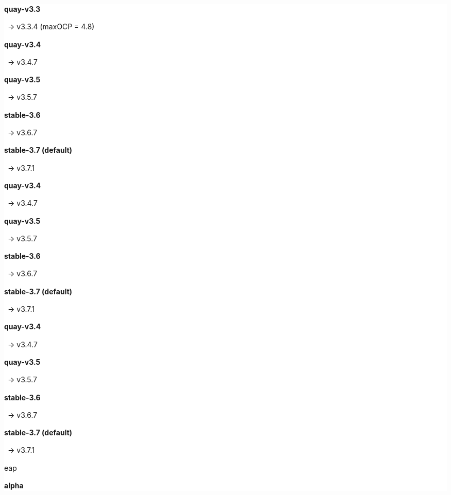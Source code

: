 <b>quay-v3.3</b>
</p>
<p> → v3.3.4 (maxOCP = 4.8)</p>
<p class="common-channel">
<b>quay-v3.4</b>
</p>
<p> → v3.4.7</p>
<p class="common-channel">
<b>quay-v3.5</b>
</p>
<p> → v3.5.7</p>
<p class="common-channel">
<b>stable-3.6</b>
</p>
<p> → v3.6.7</p>
<p class="common-channel">
<b>stable-3.7 (default)</b>
</p>
<p> → v3.7.1</p>
</td>
<td class="parentCell">
<p class="common-channel">
<b>quay-v3.4</b>
</p>
<p> → v3.4.7</p>
<p class="common-channel">
<b>quay-v3.5</b>
</p>
<p> → v3.5.7</p>
<p class="common-channel">
<b>stable-3.6</b>
</p>
<p> → v3.6.7</p>
<p class="common-channel">
<b>stable-3.7 (default)</b>
</p>
<p> → v3.7.1</p>
</td>
<td class="parentCell">
<p class="common-channel">
<b>quay-v3.4</b>
</p>
<p> → v3.4.7</p>
<p class="common-channel">
<b>quay-v3.5</b>
</p>
<p> → v3.5.7</p>
<p class="common-channel">
<b>stable-3.6</b>
</p>
<p> → v3.6.7</p>
<p class="common-channel">
<b>stable-3.7 (default)</b>
</p>
<p> → v3.7.1</p>
</td>
</tr>
</tbody>
<tbody>
<tr style="visibility:collapse">
<td>eap</td>
<td class="parentCell">
<p class="non-common-channel">
<b>alpha</b>